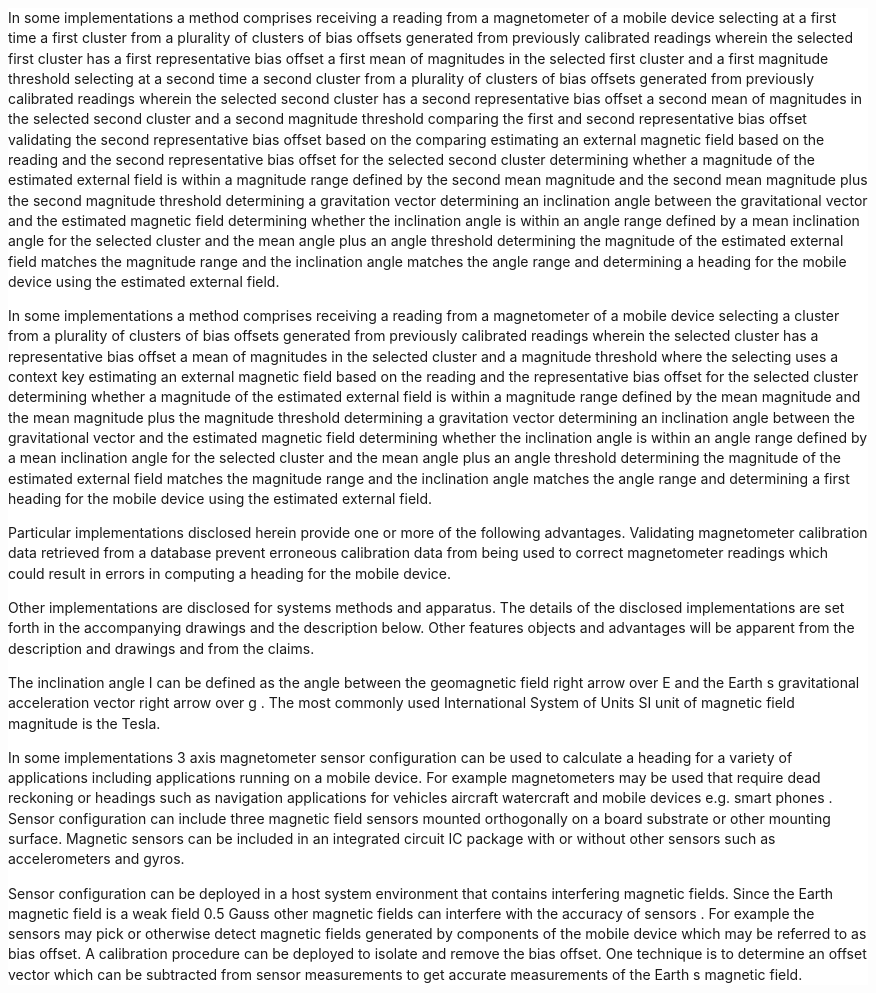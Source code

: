 In some implementations a method comprises receiving a reading from a magnetometer of a mobile device selecting at a first time a first cluster from a plurality of clusters of bias offsets generated from previously calibrated readings wherein the selected first cluster has a first representative bias offset a first mean of magnitudes in the selected first cluster and a first magnitude threshold selecting at a second time a second cluster from a plurality of clusters of bias offsets generated from previously calibrated readings wherein the selected second cluster has a second representative bias offset a second mean of magnitudes in the selected second cluster and a second magnitude threshold comparing the first and second representative bias offset validating the second representative bias offset based on the comparing estimating an external magnetic field based on the reading and the second representative bias offset for the selected second cluster determining whether a magnitude of the estimated external field is within a magnitude range defined by the second mean magnitude and the second mean magnitude plus the second magnitude threshold determining a gravitation vector determining an inclination angle between the gravitational vector and the estimated magnetic field determining whether the inclination angle is within an angle range defined by a mean inclination angle for the selected cluster and the mean angle plus an angle threshold determining the magnitude of the estimated external field matches the magnitude range and the inclination angle matches the angle range and determining a heading for the mobile device using the estimated external field.

In some implementations a method comprises receiving a reading from a magnetometer of a mobile device selecting a cluster from a plurality of clusters of bias offsets generated from previously calibrated readings wherein the selected cluster has a representative bias offset a mean of magnitudes in the selected cluster and a magnitude threshold where the selecting uses a context key estimating an external magnetic field based on the reading and the representative bias offset for the selected cluster determining whether a magnitude of the estimated external field is within a magnitude range defined by the mean magnitude and the mean magnitude plus the magnitude threshold determining a gravitation vector determining an inclination angle between the gravitational vector and the estimated magnetic field determining whether the inclination angle is within an angle range defined by a mean inclination angle for the selected cluster and the mean angle plus an angle threshold determining the magnitude of the estimated external field matches the magnitude range and the inclination angle matches the angle range and determining a first heading for the mobile device using the estimated external field.

Particular implementations disclosed herein provide one or more of the following advantages. Validating magnetometer calibration data retrieved from a database prevent erroneous calibration data from being used to correct magnetometer readings which could result in errors in computing a heading for the mobile device.

Other implementations are disclosed for systems methods and apparatus. The details of the disclosed implementations are set forth in the accompanying drawings and the description below. Other features objects and advantages will be apparent from the description and drawings and from the claims.

The inclination angle I can be defined as the angle between the geomagnetic field right arrow over E and the Earth s gravitational acceleration vector right arrow over g . The most commonly used International System of Units SI unit of magnetic field magnitude is the Tesla.

In some implementations 3 axis magnetometer sensor configuration can be used to calculate a heading for a variety of applications including applications running on a mobile device. For example magnetometers may be used that require dead reckoning or headings such as navigation applications for vehicles aircraft watercraft and mobile devices e.g. smart phones . Sensor configuration can include three magnetic field sensors mounted orthogonally on a board substrate or other mounting surface. Magnetic sensors can be included in an integrated circuit IC package with or without other sensors such as accelerometers and gyros.

Sensor configuration can be deployed in a host system environment that contains interfering magnetic fields. Since the Earth magnetic field is a weak field 0.5 Gauss other magnetic fields can interfere with the accuracy of sensors . For example the sensors may pick or otherwise detect magnetic fields generated by components of the mobile device which may be referred to as bias offset. A calibration procedure can be deployed to isolate and remove the bias offset. One technique is to determine an offset vector which can be subtracted from sensor measurements to get accurate measurements of the Earth s magnetic field.
